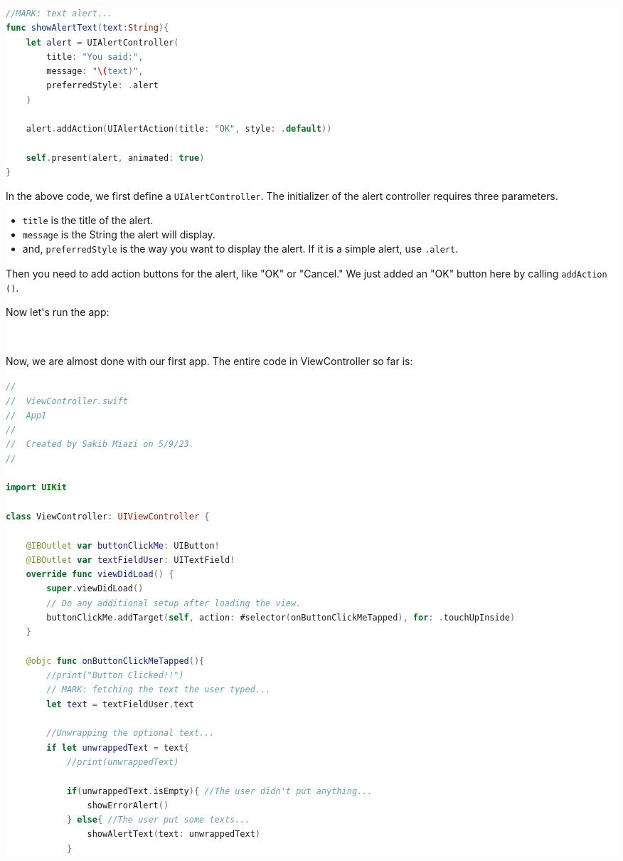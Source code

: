 ```swift
//MARK: text alert...
func showAlertText(text:String){
    let alert = UIAlertController(
        title: "You said:", 
        message: "\(text)", 
        preferredStyle: .alert
    )
    
    alert.addAction(UIAlertAction(title: "OK", style: .default))
    
    self.present(alert, animated: true)
}
```

In the above code, we first define a `UIAlertController`. The initializer of the alert controller requires three parameters.

* `title` is the title of the alert.
* `message` is the String the alert will display.
* and, `preferredStyle` is the way you want to display the alert. If it is a simple alert, use `.alert`.

Then you need to add action buttons for the alert, like "OK" or "Cancel." We just added an "OK" button here by calling `addAction()`.

Now let's run the app:

<figure><img src="../../.gitbook/assets/four (2).gif" alt=""><figcaption></figcaption></figure>

Now, we are almost done with our first app. The entire code in ViewController so far is:

```swift
//
//  ViewController.swift
//  App1
//
//  Created by Sakib Miazi on 5/9/23.
//

import UIKit

class ViewController: UIViewController {

    @IBOutlet var buttonClickMe: UIButton!
    @IBOutlet var textFieldUser: UITextField!
    override func viewDidLoad() {
        super.viewDidLoad()
        // Do any additional setup after loading the view.
        buttonClickMe.addTarget(self, action: #selector(onButtonClickMeTapped), for: .touchUpInside)
    }
    
    @objc func onButtonClickMeTapped(){
        //print("Button Clicked!!")
        // MARK: fetching the text the user typed...
        let text = textFieldUser.text
        
        //Unwrapping the optional text...
        if let unwrappedText = text{
            //print(unwrappedText)
            
            if(unwrappedText.isEmpty){ //The user didn't put anything...
                showErrorAlert()
            } else{ //The user put some texts...
                showAlertText(text: unwrappedText)
            }
```
